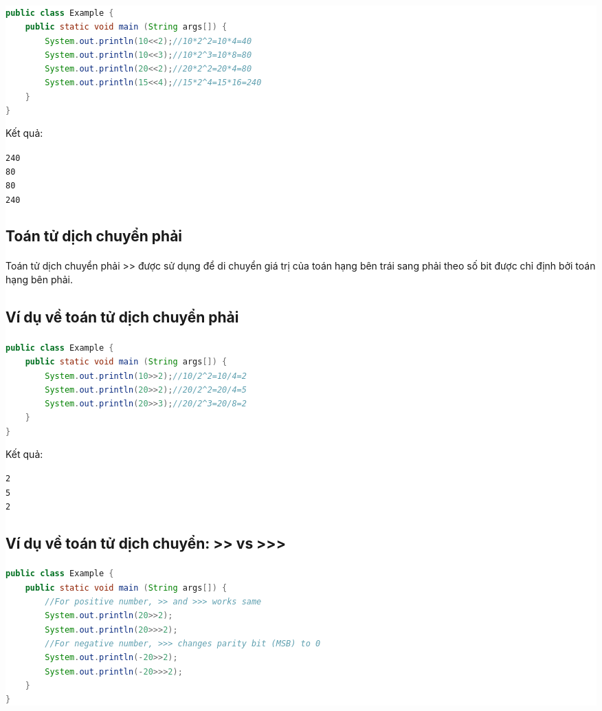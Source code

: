 ```java
public class Example {
    public static void main (String args[]) {
        System.out.println(10<<2);//10*2^2=10*4=40
        System.out.println(10<<3);//10*2^3=10*8=80
        System.out.println(20<<2);//20*2^2=20*4=80
        System.out.println(15<<4);//15*2^4=15*16=240
    }
}
```

Kết quả:

```
240
80
80
240
```

<div class="section" id="toan-tu-dich-chuyen-phai"><div>

## Toán tử dịch chuyển phải

Toán tử dịch chuyển phải >> được sử dụng để di chuyển giá trị của toán hạng bên trái sang phải theo số bit được chỉ định bởi toán hạng bên phải.

## Ví dụ về toán tử dịch chuyển phải

```java
public class Example {
    public static void main (String args[]) {
        System.out.println(10>>2);//10/2^2=10/4=2
        System.out.println(20>>2);//20/2^2=20/4=5
        System.out.println(20>>3);//20/2^3=20/8=2
    }
}
```

Kết quả:

```
2
5
2
```

## Ví dụ về toán tử dịch chuyển: >> vs >>>

```java
public class Example {
    public static void main (String args[]) {
        //For positive number, >> and >>> works same
        System.out.println(20>>2);
        System.out.println(20>>>2);
        //For negative number, >>> changes parity bit (MSB) to 0
        System.out.println(-20>>2);
        System.out.println(-20>>>2);
    }
}
```
